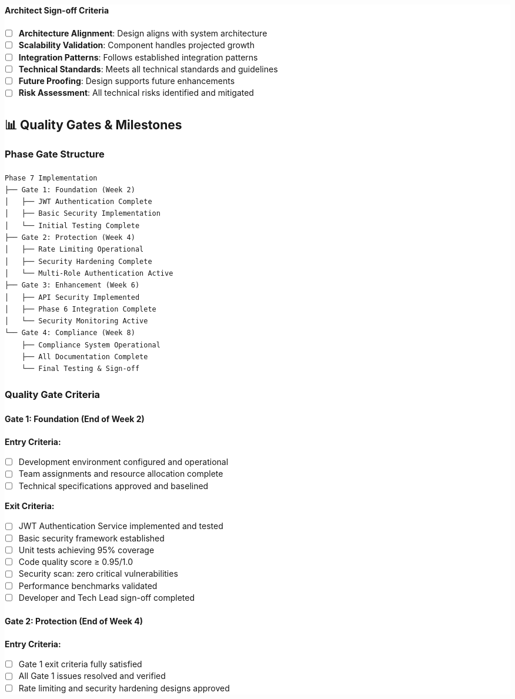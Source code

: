 #### Architect Sign-off Criteria
- [ ] **Architecture Alignment**: Design aligns with system architecture
- [ ] **Scalability Validation**: Component handles projected growth
- [ ] **Integration Patterns**: Follows established integration patterns
- [ ] **Technical Standards**: Meets all technical standards and guidelines
- [ ] **Future Proofing**: Design supports future enhancements
- [ ] **Risk Assessment**: All technical risks identified and mitigated

## 📊 Quality Gates & Milestones

### Phase Gate Structure
```
Phase 7 Implementation
├── Gate 1: Foundation (Week 2)
│   ├── JWT Authentication Complete
│   ├── Basic Security Implementation
│   └── Initial Testing Complete
├── Gate 2: Protection (Week 4)
│   ├── Rate Limiting Operational
│   ├── Security Hardening Complete
│   └── Multi-Role Authentication Active
├── Gate 3: Enhancement (Week 6)
│   ├── API Security Implemented
│   ├── Phase 6 Integration Complete
│   └── Security Monitoring Active
└── Gate 4: Compliance (Week 8)
    ├── Compliance System Operational
    ├── All Documentation Complete
    └── Final Testing & Sign-off
```

### Quality Gate Criteria

#### Gate 1: Foundation (End of Week 2)
**Entry Criteria:**
- [ ] Development environment configured and operational
- [ ] Team assignments and resource allocation complete
- [ ] Technical specifications approved and baselined

**Exit Criteria:**
- [ ] JWT Authentication Service implemented and tested
- [ ] Basic security framework established
- [ ] Unit tests achieving 95% coverage
- [ ] Code quality score ≥ 0.95/1.0
- [ ] Security scan: zero critical vulnerabilities
- [ ] Performance benchmarks validated
- [ ] Developer and Tech Lead sign-off completed

#### Gate 2: Protection (End of Week 4)
**Entry Criteria:**
- [ ] Gate 1 exit criteria fully satisfied
- [ ] All Gate 1 issues resolved and verified
- [ ] Rate limiting and security hardening designs approved
